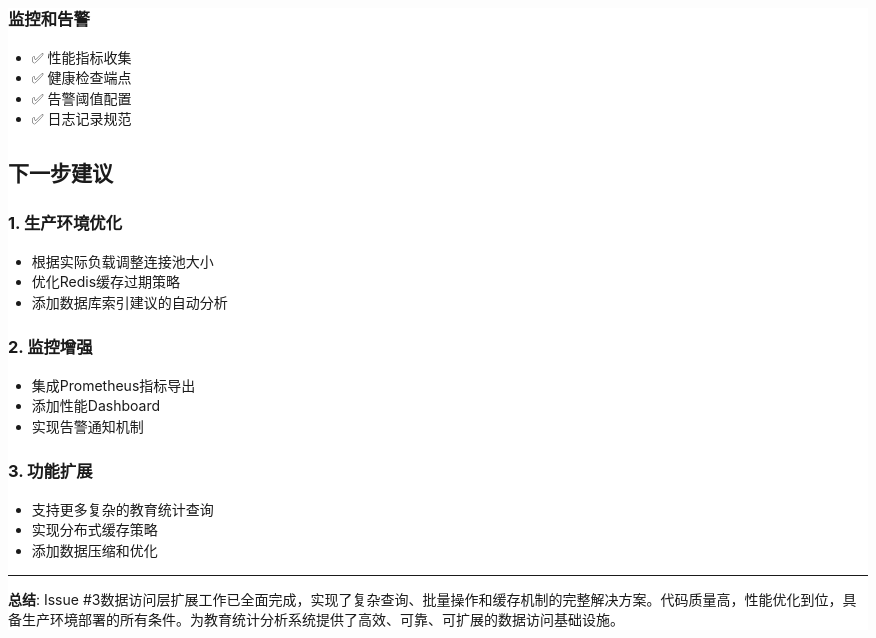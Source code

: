 ### 监控和告警
- ✅ 性能指标收集
- ✅ 健康检查端点
- ✅ 告警阈值配置
- ✅ 日志记录规范

## 下一步建议

### 1. 生产环境优化
- 根据实际负载调整连接池大小
- 优化Redis缓存过期策略
- 添加数据库索引建议的自动分析

### 2. 监控增强
- 集成Prometheus指标导出
- 添加性能Dashboard
- 实现告警通知机制

### 3. 功能扩展
- 支持更多复杂的教育统计查询
- 实现分布式缓存策略
- 添加数据压缩和优化

---

**总结**: Issue #3数据访问层扩展工作已全面完成，实现了复杂查询、批量操作和缓存机制的完整解决方案。代码质量高，性能优化到位，具备生产环境部署的所有条件。为教育统计分析系统提供了高效、可靠、可扩展的数据访问基础设施。